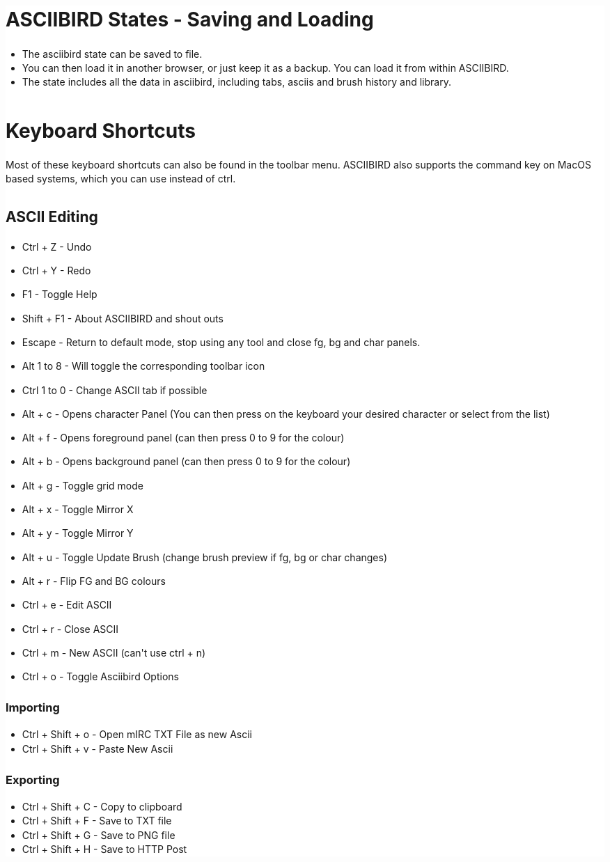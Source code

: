 # ASCIIBIRD States - Saving and Loading

* The asciibird state can be saved to file.
* You can then load it in another browser, or just keep it as a backup. You can load it from within ASCIIBIRD.
* The state includes all the data in asciibird, including tabs, asciis and brush history and library.

# Keyboard Shortcuts

Most of these keyboard shortcuts can also be found in the toolbar menu. ASCIIBIRD also supports the command key on MacOS based systems, which you can use instead of ctrl.

## ASCII Editing

* Ctrl + Z - Undo
* Ctrl + Y - Redo

* F1 - Toggle Help
* Shift + F1 - About ASCIIBIRD and shout outs

* Escape - Return to default mode, stop using any tool and close fg, bg and char panels.

* Alt 1 to 8 - Will toggle the corresponding toolbar icon

* Ctrl 1 to 0 - Change ASCII tab if possible

* Alt + c - Opens character Panel (You can then press on the keyboard your desired character or select from the list)
* Alt + f - Opens foreground panel (can then press 0 to 9 for the colour)
* Alt + b - Opens background panel (can then press 0 to 9 for the colour)

* Alt + g - Toggle grid mode

* Alt + x - Toggle Mirror X
* Alt + y - Toggle Mirror Y
* Alt + u - Toggle Update Brush (change brush preview if fg, bg or char changes)
* Alt + r - Flip FG and BG colours

* Ctrl + e - Edit ASCII
* Ctrl + r - Close ASCII
* Ctrl + m - New ASCII (can't use ctrl + n)
* Ctrl + o - Toggle Asciibird Options

### Importing

* Ctrl + Shift + o - Open mIRC TXT File as new Ascii
* Ctrl + Shift + v - Paste New Ascii

### Exporting

* Ctrl + Shift + C - Copy to clipboard
* Ctrl + Shift + F - Save to TXT file
* Ctrl + Shift + G - Save to PNG file
* Ctrl + Shift + H - Save to HTTP Post

